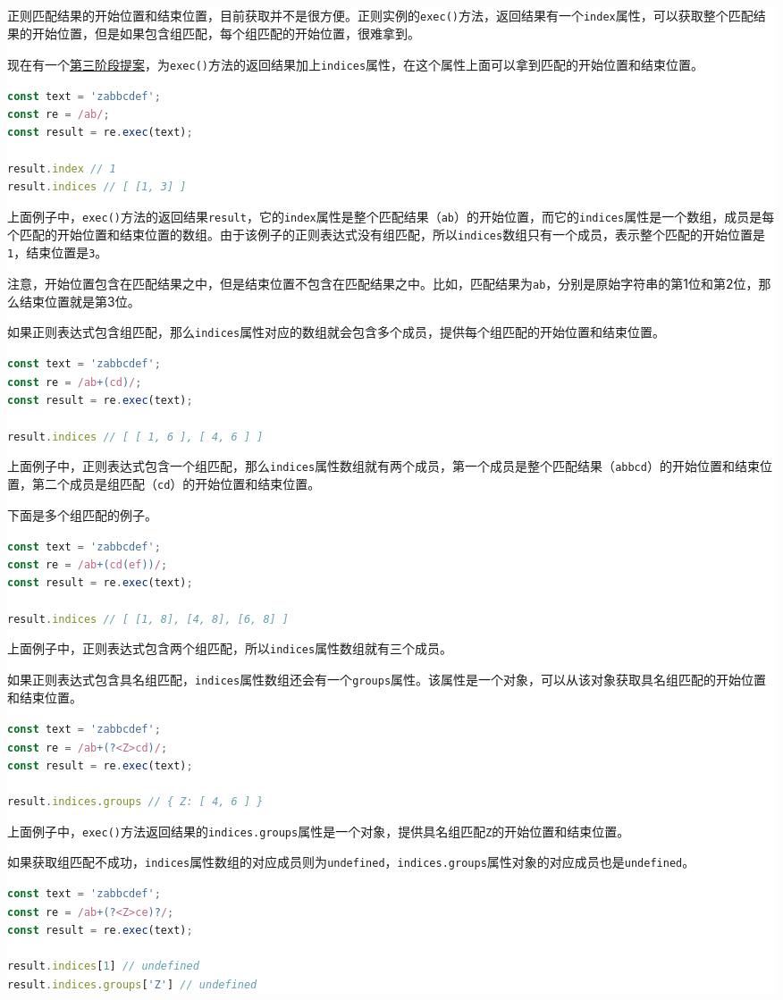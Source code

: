 正则匹配结果的开始位置和结束位置，目前获取并不是很方便。正则实例的`exec()`方法，返回结果有一个`index`属性，可以获取整个匹配结果的开始位置，但是如果包含组匹配，每个组匹配的开始位置，很难拿到。

现在有一个[第三阶段提案](https://github.com/tc39/proposal-regexp-match-Indices)，为`exec()`方法的返回结果加上`indices`属性，在这个属性上面可以拿到匹配的开始位置和结束位置。

```javascript
const text = 'zabbcdef';
const re = /ab/;
const result = re.exec(text);

result.index // 1
result.indices // [ [1, 3] ]
```

上面例子中，`exec()`方法的返回结果`result`，它的`index`属性是整个匹配结果（`ab`）的开始位置，而它的`indices`属性是一个数组，成员是每个匹配的开始位置和结束位置的数组。由于该例子的正则表达式没有组匹配，所以`indices`数组只有一个成员，表示整个匹配的开始位置是`1`，结束位置是`3`。

注意，开始位置包含在匹配结果之中，但是结束位置不包含在匹配结果之中。比如，匹配结果为`ab`，分别是原始字符串的第1位和第2位，那么结束位置就是第3位。

如果正则表达式包含组匹配，那么`indices`属性对应的数组就会包含多个成员，提供每个组匹配的开始位置和结束位置。

```javascript
const text = 'zabbcdef';
const re = /ab+(cd)/;
const result = re.exec(text);

result.indices // [ [ 1, 6 ], [ 4, 6 ] ]
```

上面例子中，正则表达式包含一个组匹配，那么`indices`属性数组就有两个成员，第一个成员是整个匹配结果（`abbcd`）的开始位置和结束位置，第二个成员是组匹配（`cd`）的开始位置和结束位置。

下面是多个组匹配的例子。

```javascript
const text = 'zabbcdef';
const re = /ab+(cd(ef))/;
const result = re.exec(text);

result.indices // [ [1, 8], [4, 8], [6, 8] ]
```

上面例子中，正则表达式包含两个组匹配，所以`indices`属性数组就有三个成员。

如果正则表达式包含具名组匹配，`indices`属性数组还会有一个`groups`属性。该属性是一个对象，可以从该对象获取具名组匹配的开始位置和结束位置。

```javascript
const text = 'zabbcdef';
const re = /ab+(?<Z>cd)/;
const result = re.exec(text);

result.indices.groups // { Z: [ 4, 6 ] }
```

上面例子中，`exec()`方法返回结果的`indices.groups`属性是一个对象，提供具名组匹配`Z`的开始位置和结束位置。

如果获取组匹配不成功，`indices`属性数组的对应成员则为`undefined`，`indices.groups`属性对象的对应成员也是`undefined`。

```javascript
const text = 'zabbcdef';
const re = /ab+(?<Z>ce)?/;
const result = re.exec(text);

result.indices[1] // undefined
result.indices.groups['Z'] // undefined
```
